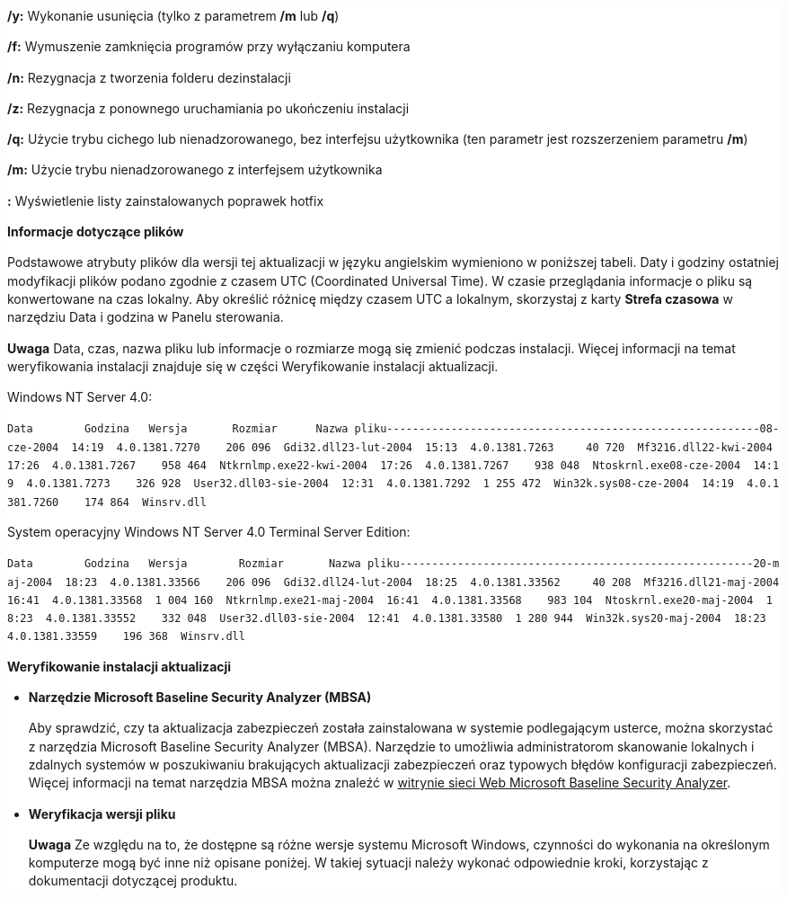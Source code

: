 **/y:** Wykonanie usunięcia (tylko z parametrem **/m** lub **/q**)

**/f:** Wymuszenie zamknięcia programów przy wyłączaniu komputera

**/n:** Rezygnacja z tworzenia folderu dezinstalacji

**/z:** Rezygnacja z ponownego uruchamiania po ukończeniu instalacji

**/q:** Użycie trybu cichego lub nienadzorowanego, bez interfejsu użytkownika (ten parametr jest rozszerzeniem parametru **/m**)

**/m:** Użycie trybu nienadzorowanego z interfejsem użytkownika

**:** Wyświetlenie listy zainstalowanych poprawek hotfix

**Informacje dotyczące plików**

Podstawowe atrybuty plików dla wersji tej aktualizacji w języku angielskim wymieniono w poniższej tabeli. Daty i godziny ostatniej modyfikacji plików podano zgodnie z czasem UTC (Coordinated Universal Time). W czasie przeglądania informacje o pliku są konwertowane na czas lokalny. Aby określić różnicę między czasem UTC a lokalnym, skorzystaj z karty **Strefa czasowa** w narzędziu Data i godzina w Panelu sterowania.

**Uwaga** Data, czas, nazwa pliku lub informacje o rozmiarze mogą się zmienić podczas instalacji. Więcej informacji na temat weryfikowania instalacji znajduje się w części Weryfikowanie instalacji aktualizacji.

Windows NT Server 4.0:

`Data        Godzina   Wersja       Rozmiar      Nazwa pliku----------------------------------------------------------08-cze-2004  14:19  4.0.1381.7270    206 096  Gdi32.dll23-lut-2004  15:13  4.0.1381.7263     40 720  Mf3216.dll22-kwi-2004  17:26  4.0.1381.7267    958 464  Ntkrnlmp.exe22-kwi-2004  17:26  4.0.1381.7267    938 048  Ntoskrnl.exe08-cze-2004  14:19  4.0.1381.7273    326 928  User32.dll03-sie-2004  12:31  4.0.1381.7292  1 255 472  Win32k.sys08-cze-2004  14:19  4.0.1381.7260    174 864  Winsrv.dll`

System operacyjny Windows NT Server 4.0 Terminal Server Edition:

`Data        Godzina   Wersja        Rozmiar       Nazwa pliku-------------------------------------------------------20-maj-2004  18:23  4.0.1381.33566    206 096  Gdi32.dll24-lut-2004  18:25  4.0.1381.33562     40 208  Mf3216.dll21-maj-2004  16:41  4.0.1381.33568  1 004 160  Ntkrnlmp.exe21-maj-2004  16:41  4.0.1381.33568    983 104  Ntoskrnl.exe20-maj-2004  18:23  4.0.1381.33552    332 048  User32.dll03-sie-2004  12:41  4.0.1381.33580  1 280 944  Win32k.sys20-maj-2004  18:23  4.0.1381.33559    196 368  Winsrv.dll`

**Weryfikowanie instalacji aktualizacji**

-   **Narzędzie Microsoft Baseline Security Analyzer (MBSA)**

    Aby sprawdzić, czy ta aktualizacja zabezpieczeń została zainstalowana w systemie podlegającym usterce, można skorzystać z narzędzia Microsoft Baseline Security Analyzer (MBSA). Narzędzie to umożliwia administratorom skanowanie lokalnych i zdalnych systemów w poszukiwaniu brakujących aktualizacji zabezpieczeń oraz typowych błędów konfiguracji zabezpieczeń. Więcej informacji na temat narzędzia MBSA można znaleźć w [witrynie sieci Web Microsoft Baseline Security Analyzer](http://go.microsoft.com/fwlink/?linkid=21134).

-   **Weryfikacja wersji pliku**

    **Uwaga** Ze względu na to, że dostępne są różne wersje systemu Microsoft Windows, czynności do wykonania na określonym komputerze mogą być inne niż opisane poniżej. W takiej sytuacji należy wykonać odpowiednie kroki, korzystając z dokumentacji dotyczącej produktu.
